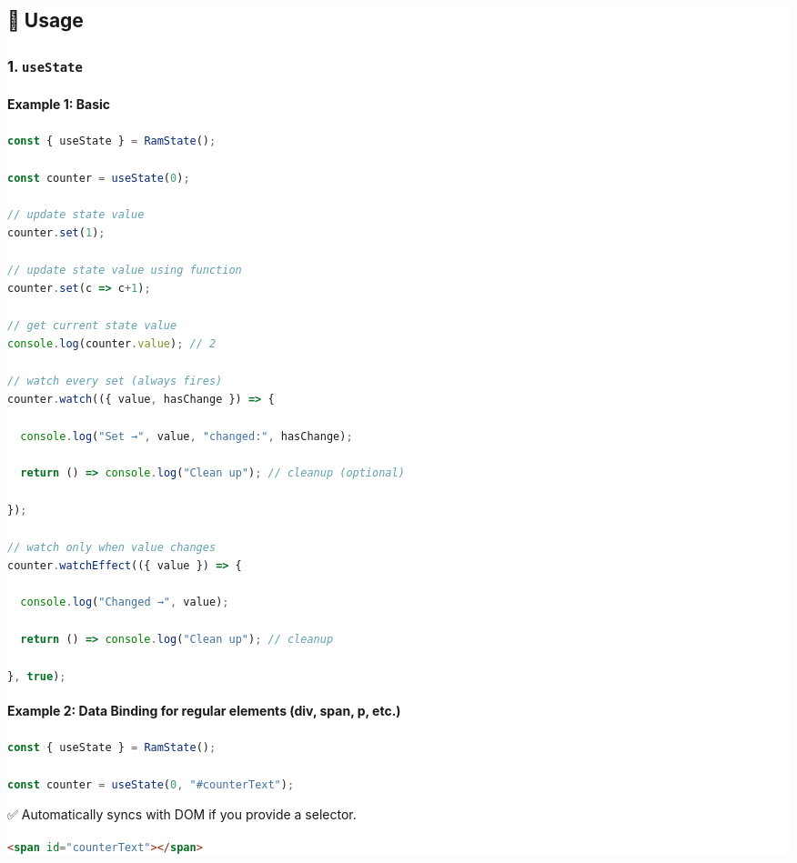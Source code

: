 
## 🚀 Usage

### 1. ``useState``

#### Example 1: Basic
```js
const { useState } = RamState();

const counter = useState(0);

// update state value
counter.set(1);

// update state value using function
counter.set(c => c+1);

// get current state value
console.log(counter.value); // 2

// watch every set (always fires)
counter.watch(({ value, hasChange }) => {
  
  console.log("Set →", value, "changed:", hasChange);
  
  return () => console.log("Clean up"); // cleanup (optional)

});

// watch only when value changes
counter.watchEffect(({ value }) => {
  
  console.log("Changed →", value);
  
  return () => console.log("Clean up"); // cleanup 

}, true);
```


#### Example 2: Data Binding for regular elements (div, span, p, etc.)
```js
const { useState } = RamState();

const counter = useState(0, "#counterText");
```
✅ Automatically syncs with DOM if you provide a selector.
```html
<span id="counterText"></span>
```
